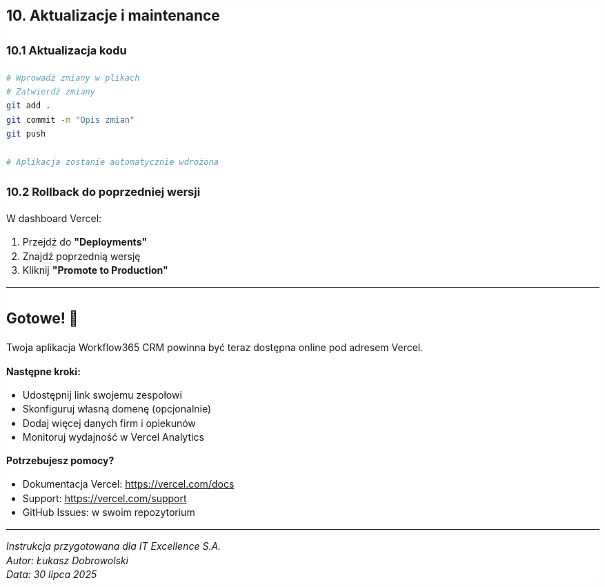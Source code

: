 
## 10. Aktualizacje i maintenance

### 10.1 Aktualizacja kodu

```bash
# Wprowadź zmiany w plikach
# Zatwierdź zmiany
git add .
git commit -m "Opis zmian"
git push

# Aplikacja zostanie automatycznie wdrożona
```

### 10.2 Rollback do poprzedniej wersji

W dashboard Vercel:
1. Przejdź do **"Deployments"**
2. Znajdź poprzednią wersję
3. Kliknij **"Promote to Production"**

---

## Gotowe! 🎉

Twoja aplikacja Workflow365 CRM powinna być teraz dostępna online pod adresem Vercel. 

**Następne kroki:**
- Udostępnij link swojemu zespołowi
- Skonfiguruj własną domenę (opcjonalnie)
- Dodaj więcej danych firm i opiekunów
- Monitoruj wydajność w Vercel Analytics

**Potrzebujesz pomocy?**
- Dokumentacja Vercel: https://vercel.com/docs
- Support: https://vercel.com/support
- GitHub Issues: w swoim repozytorium

---

*Instrukcja przygotowana dla IT Excellence S.A.*  
*Autor: Łukasz Dobrowolski*  
*Data: 30 lipca 2025*